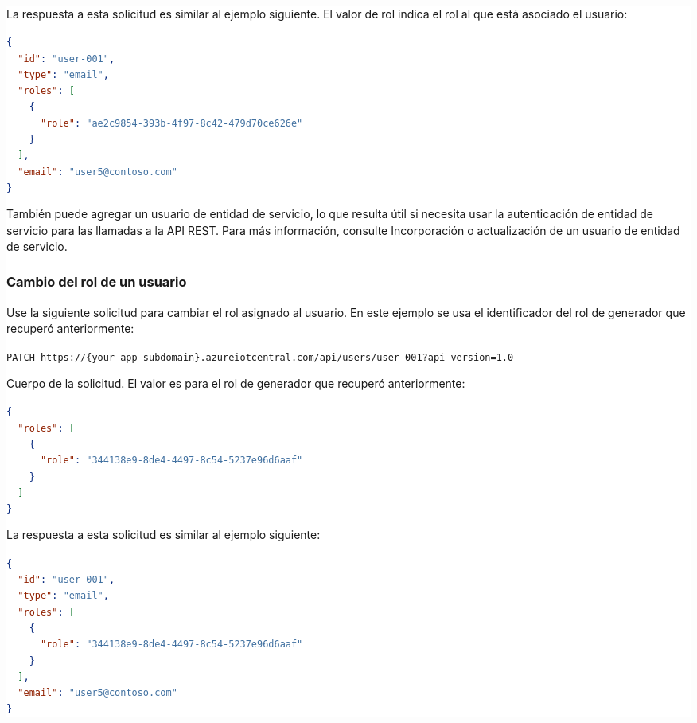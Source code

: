 La respuesta a esta solicitud es similar al ejemplo siguiente. El valor de rol indica el rol al que está asociado el usuario:

```json
{
  "id": "user-001",
  "type": "email",
  "roles": [
    {
      "role": "ae2c9854-393b-4f97-8c42-479d70ce626e"
    }
  ],
  "email": "user5@contoso.com"
}
```

También puede agregar un usuario de entidad de servicio, lo que resulta útil si necesita usar la autenticación de entidad de servicio para las llamadas a la API REST. Para más información, consulte [Incorporación o actualización de un usuario de entidad de servicio](/rest/api/iotcentral/1.0/users/create#add-or-update-a-service-principal-user).

### <a name="change-the-role-of-a-user"></a>Cambio del rol de un usuario

Use la siguiente solicitud para cambiar el rol asignado al usuario. En este ejemplo se usa el identificador del rol de generador que recuperó anteriormente:

```http
PATCH https://{your app subdomain}.azureiotcentral.com/api/users/user-001?api-version=1.0
```

Cuerpo de la solicitud. El valor es para el rol de generador que recuperó anteriormente:

```json
{
  "roles": [
    {
      "role": "344138e9-8de4-4497-8c54-5237e96d6aaf"
    }
  ]
}
```

La respuesta a esta solicitud es similar al ejemplo siguiente:

```json
{
  "id": "user-001",
  "type": "email",
  "roles": [
    {
      "role": "344138e9-8de4-4497-8c54-5237e96d6aaf"
    }
  ],
  "email": "user5@contoso.com"
}
```
